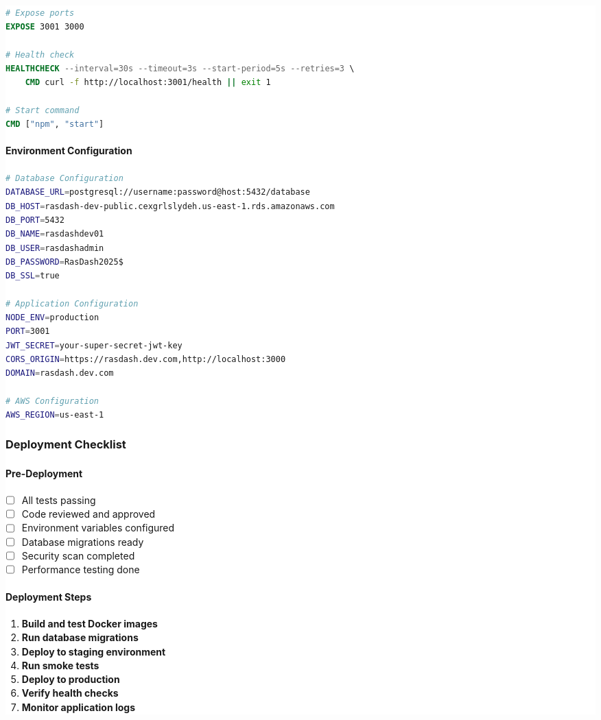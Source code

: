```dockerfile
# Expose ports
EXPOSE 3001 3000

# Health check
HEALTHCHECK --interval=30s --timeout=3s --start-period=5s --retries=3 \
    CMD curl -f http://localhost:3001/health || exit 1

# Start command
CMD ["npm", "start"]
```

#### **Environment Configuration**
```bash
# Database Configuration
DATABASE_URL=postgresql://username:password@host:5432/database
DB_HOST=rasdash-dev-public.cexgrlslydeh.us-east-1.rds.amazonaws.com
DB_PORT=5432
DB_NAME=rasdashdev01
DB_USER=rasdashadmin
DB_PASSWORD=RasDash2025$
DB_SSL=true

# Application Configuration
NODE_ENV=production
PORT=3001
JWT_SECRET=your-super-secret-jwt-key
CORS_ORIGIN=https://rasdash.dev.com,http://localhost:3000
DOMAIN=rasdash.dev.com

# AWS Configuration
AWS_REGION=us-east-1
```

### **Deployment Checklist**

#### **Pre-Deployment**
- [ ] All tests passing
- [ ] Code reviewed and approved
- [ ] Environment variables configured
- [ ] Database migrations ready
- [ ] Security scan completed
- [ ] Performance testing done

#### **Deployment Steps**
1. **Build and test Docker images**
2. **Run database migrations**
3. **Deploy to staging environment**
4. **Run smoke tests**
5. **Deploy to production**
6. **Verify health checks**
7. **Monitor application logs**
